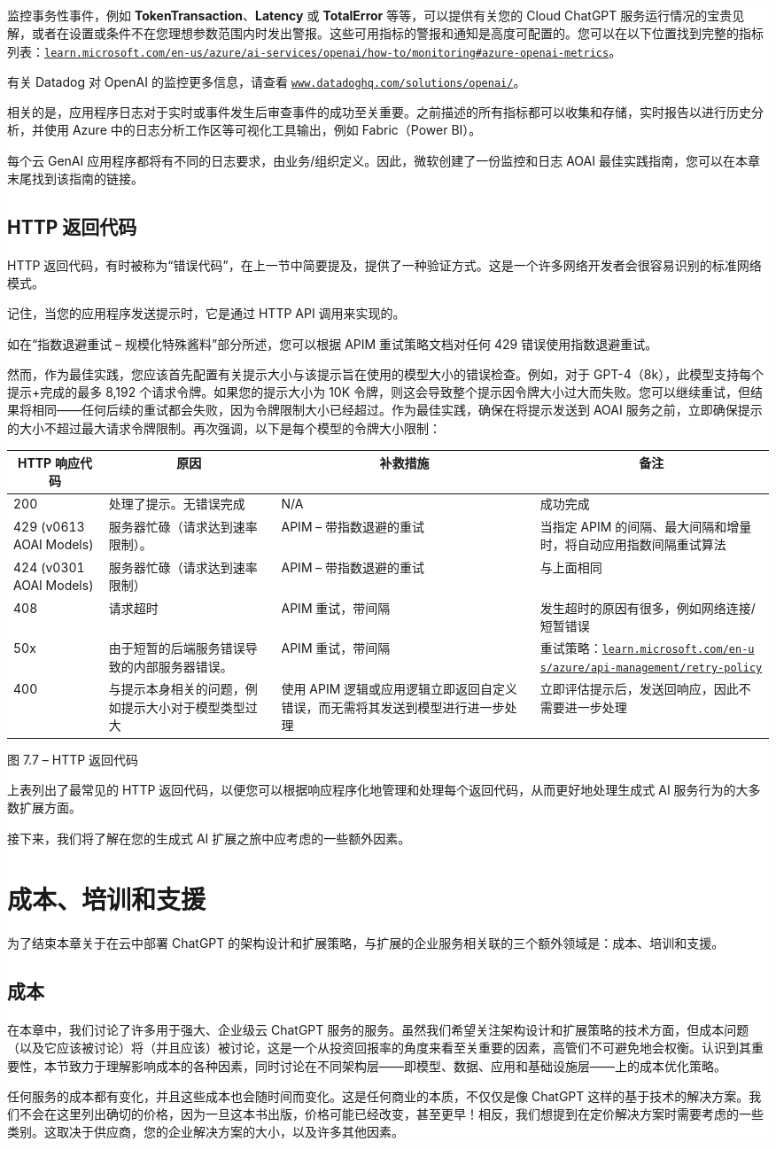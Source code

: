 监控事务性事件，例如 **TokenTransaction**、**Latency** 或 **TotalError** 等等，可以提供有关您的 Cloud ChatGPT 服务运行情况的宝贵见解，或者在设置或条件不在您理想参数范围内时发出警报。这些可用指标的警报和通知是高度可配置的。您可以在以下位置找到完整的指标列表：[`learn.microsoft.com/en-us/azure/ai-services/openai/how-to/monitoring#azure-openai-metrics`](https://learn.microsoft.com/en-us/azure/ai-services/openai/how-to/monitoring#azure-openai-metrics)。

有关 Datadog 对 OpenAI 的监控更多信息，请查看 [`www.datadoghq.com/solutions/openai/`](https://www.datadoghq.com/solutions/openai/)。

相关的是，应用程序日志对于实时或事件发生后审查事件的成功至关重要。之前描述的所有指标都可以收集和存储，实时报告以进行历史分析，并使用 Azure 中的日志分析工作区等可视化工具输出，例如 Fabric（Power BI）。

每个云 GenAI 应用程序都将有不同的日志要求，由业务/组织定义。因此，微软创建了一份监控和日志 AOAI 最佳实践指南，您可以在本章末尾找到该指南的链接。

## HTTP 返回代码

HTTP 返回代码，有时被称为“错误代码”，在上一节中简要提及，提供了一种验证方式。这是一个许多网络开发者会很容易识别的标准网络模式。

记住，当您的应用程序发送提示时，它是通过 HTTP API 调用来实现的。

如在“指数退避重试 – 规模化特殊酱料”部分所述，您可以根据 APIM 重试策略文档对任何 429 错误使用指数退避重试。

然而，作为最佳实践，您应该首先配置有关提示大小与该提示旨在使用的模型大小的错误检查。例如，对于 GPT-4（8k），此模型支持每个提示+完成的最多 8,192 个请求令牌。如果您的提示大小为 10K 令牌，则这会导致整个提示因令牌大小过大而失败。您可以继续重试，但结果将相同——任何后续的重试都会失败，因为令牌限制大小已经超过。作为最佳实践，确保在将提示发送到 AOAI 服务之前，立即确保提示的大小不超过最大请求令牌限制。再次强调，以下是每个模型的令牌大小限制：

| **HTTP** **响应代码** | **原因** | **补救措施** | **备注** |
| --- | --- | --- | --- |
| 200 | 处理了提示。无错误完成 | N/A | 成功完成 |
| 429 (v0613 AOAI Models) | 服务器忙碌（请求达到速率限制）。 | APIM – 带指数退避的重试 | 当指定 APIM 的间隔、最大间隔和增量时，将自动应用指数间隔重试算法 |
| 424 (v0301 AOAI Models) | 服务器忙碌（请求达到速率限制） | APIM – 带指数退避的重试 | 与上面相同 |
| 408 | 请求超时 | APIM 重试，带间隔 | 发生超时的原因有很多，例如网络连接/短暂错误 |
| 50x | 由于短暂的后端服务错误导致的内部服务器错误。 | APIM 重试，带间隔 | 重试策略：[`learn.microsoft.com/en-us/azure/api-management/retry-policy`](https://learn.microsoft.com/en-us/azure/api-management/retry-policy) |
| 400 | 与提示本身相关的问题，例如提示大小对于模型类型过大 | 使用 APIM 逻辑或应用逻辑立即返回自定义错误，而无需将其发送到模型进行进一步处理 | 立即评估提示后，发送回响应，因此不需要进一步处理 |

图 7.7 – HTTP 返回代码

上表列出了最常见的 HTTP 返回代码，以便您可以根据响应程序化地管理和处理每个返回代码，从而更好地处理生成式 AI 服务行为的大多数扩展方面。

接下来，我们将了解在您的生成式 AI 扩展之旅中应考虑的一些额外因素。

# 成本、培训和支援

为了结束本章关于在云中部署 ChatGPT 的架构设计和扩展策略，与扩展的企业服务相关联的三个额外领域是：成本、培训和支援。

## 成本

在本章中，我们讨论了许多用于强大、企业级云 ChatGPT 服务的服务。虽然我们希望关注架构设计和扩展策略的技术方面，但成本问题（以及它应该被讨论）将（并且应该）被讨论，这是一个从投资回报率的角度来看至关重要的因素，高管们不可避免地会权衡。认识到其重要性，本节致力于理解影响成本的各种因素，同时讨论在不同架构层——即模型、数据、应用和基础设施层——上的成本优化策略。

任何服务的成本都有变化，并且这些成本也会随时间而变化。这是任何商业的本质，不仅仅是像 ChatGPT 这样的基于技术的解决方案。我们不会在这里列出确切的价格，因为一旦这本书出版，价格可能已经改变，甚至更早！相反，我们想提到在定价解决方案时需要考虑的一些类别。这取决于供应商，您的企业解决方案的大小，以及许多其他因素。
